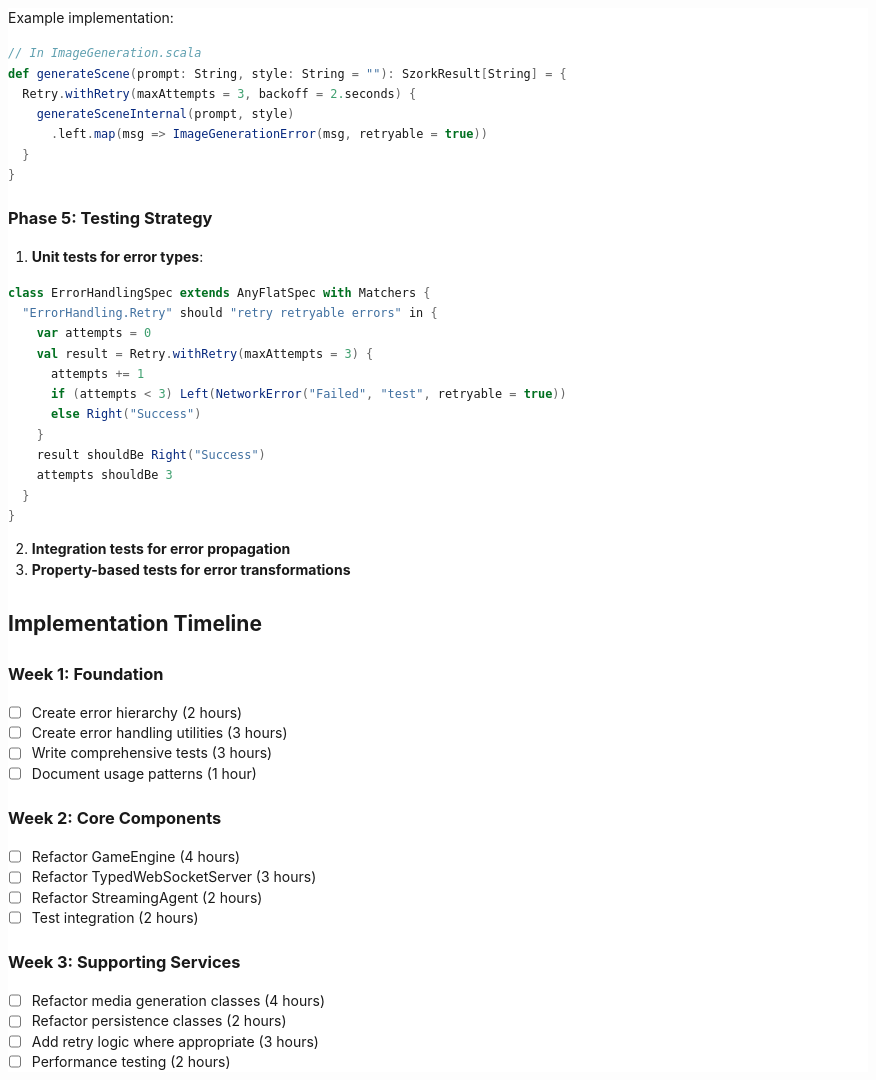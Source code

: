 Example implementation:
```scala
// In ImageGeneration.scala
def generateScene(prompt: String, style: String = ""): SzorkResult[String] = {
  Retry.withRetry(maxAttempts = 3, backoff = 2.seconds) {
    generateSceneInternal(prompt, style)
      .left.map(msg => ImageGenerationError(msg, retryable = true))
  }
}
```

### Phase 5: Testing Strategy

1. **Unit tests for error types**:
```scala
class ErrorHandlingSpec extends AnyFlatSpec with Matchers {
  "ErrorHandling.Retry" should "retry retryable errors" in {
    var attempts = 0
    val result = Retry.withRetry(maxAttempts = 3) {
      attempts += 1
      if (attempts < 3) Left(NetworkError("Failed", "test", retryable = true))
      else Right("Success")
    }
    result shouldBe Right("Success")
    attempts shouldBe 3
  }
}
```

2. **Integration tests for error propagation**
3. **Property-based tests for error transformations**

## Implementation Timeline

### Week 1: Foundation
- [ ] Create error hierarchy (2 hours)
- [ ] Create error handling utilities (3 hours)
- [ ] Write comprehensive tests (3 hours)
- [ ] Document usage patterns (1 hour)

### Week 2: Core Components
- [ ] Refactor GameEngine (4 hours)
- [ ] Refactor TypedWebSocketServer (3 hours)
- [ ] Refactor StreamingAgent (2 hours)
- [ ] Test integration (2 hours)

### Week 3: Supporting Services
- [ ] Refactor media generation classes (4 hours)
- [ ] Refactor persistence classes (2 hours)
- [ ] Add retry logic where appropriate (3 hours)
- [ ] Performance testing (2 hours)
